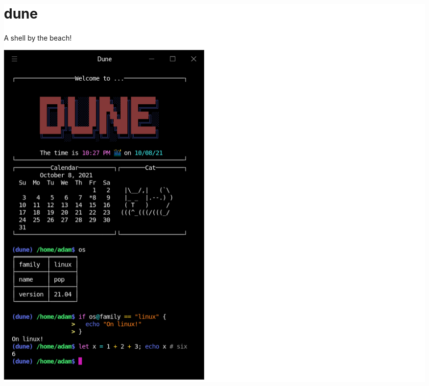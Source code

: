 # dune

A shell by the beach!

<p float="left">
  <a href="https://asciinema.org/a/7Cr96ndSzsIch7oGVYI3aIaX9"><img src="./assets/welcome2.png" width="47.5%"/></a>
